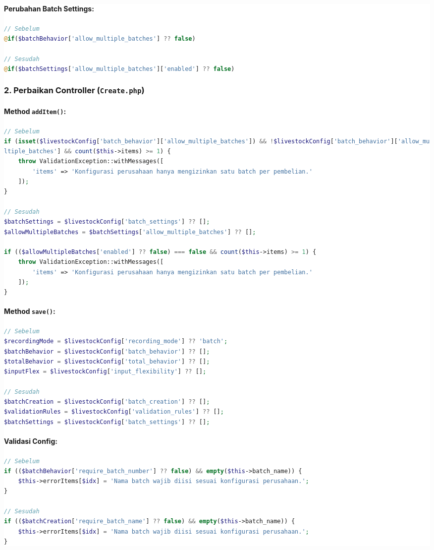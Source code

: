 #### **Perubahan Batch Settings:**

```php
// Sebelum
@if($batchBehavior['allow_multiple_batches'] ?? false)

// Sesudah
@if($batchSettings['allow_multiple_batches']['enabled'] ?? false)
```

### **2. Perbaikan Controller (`Create.php`)**

#### **Method `addItem()`:**

```php
// Sebelum
if (isset($livestockConfig['batch_behavior']['allow_multiple_batches']) && !$livestockConfig['batch_behavior']['allow_multiple_batches'] && count($this->items) >= 1) {
    throw ValidationException::withMessages([
        'items' => 'Konfigurasi perusahaan hanya mengizinkan satu batch per pembelian.'
    ]);
}

// Sesudah
$batchSettings = $livestockConfig['batch_settings'] ?? [];
$allowMultipleBatches = $batchSettings['allow_multiple_batches'] ?? [];

if (($allowMultipleBatches['enabled'] ?? false) === false && count($this->items) >= 1) {
    throw ValidationException::withMessages([
        'items' => 'Konfigurasi perusahaan hanya mengizinkan satu batch per pembelian.'
    ]);
}
```

#### **Method `save()`:**

```php
// Sebelum
$recordingMode = $livestockConfig['recording_mode'] ?? 'batch';
$batchBehavior = $livestockConfig['batch_behavior'] ?? [];
$totalBehavior = $livestockConfig['total_behavior'] ?? [];
$inputFlex = $livestockConfig['input_flexibility'] ?? [];

// Sesudah
$batchCreation = $livestockConfig['batch_creation'] ?? [];
$validationRules = $livestockConfig['validation_rules'] ?? [];
$batchSettings = $livestockConfig['batch_settings'] ?? [];
```

#### **Validasi Config:**

```php
// Sebelum
if (($batchBehavior['require_batch_number'] ?? false) && empty($this->batch_name)) {
    $this->errorItems[$idx] = 'Nama batch wajib diisi sesuai konfigurasi perusahaan.';
}

// Sesudah
if (($batchCreation['require_batch_name'] ?? false) && empty($this->batch_name)) {
    $this->errorItems[$idx] = 'Nama batch wajib diisi sesuai konfigurasi perusahaan.';
}
```
